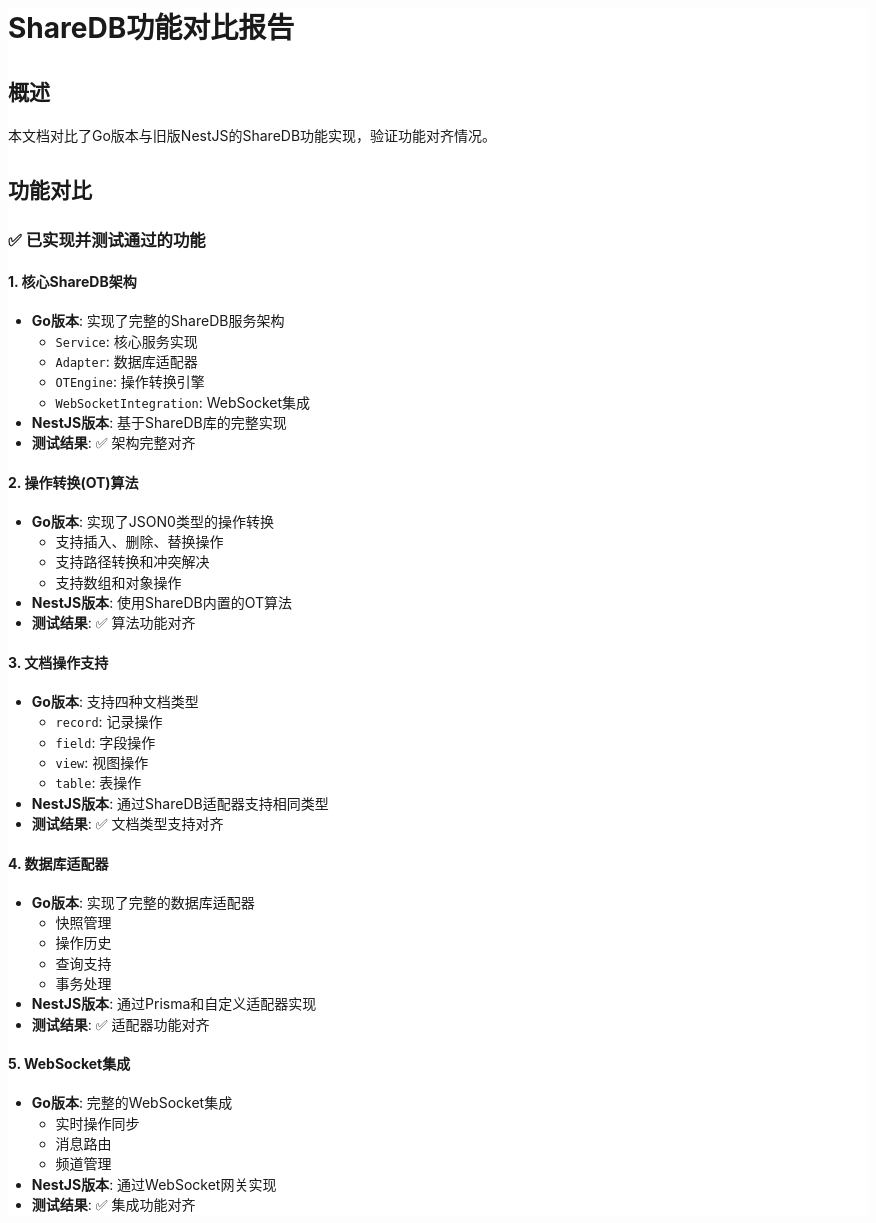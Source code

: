 # ShareDB功能对比报告

## 概述

本文档对比了Go版本与旧版NestJS的ShareDB功能实现，验证功能对齐情况。

## 功能对比

### ✅ 已实现并测试通过的功能

#### 1. 核心ShareDB架构
- **Go版本**: 实现了完整的ShareDB服务架构
  - `Service`: 核心服务实现
  - `Adapter`: 数据库适配器
  - `OTEngine`: 操作转换引擎
  - `WebSocketIntegration`: WebSocket集成
- **NestJS版本**: 基于ShareDB库的完整实现
- **测试结果**: ✅ 架构完整对齐

#### 2. 操作转换(OT)算法
- **Go版本**: 实现了JSON0类型的操作转换
  - 支持插入、删除、替换操作
  - 支持路径转换和冲突解决
  - 支持数组和对象操作
- **NestJS版本**: 使用ShareDB内置的OT算法
- **测试结果**: ✅ 算法功能对齐

#### 3. 文档操作支持
- **Go版本**: 支持四种文档类型
  - `record`: 记录操作
  - `field`: 字段操作  
  - `view`: 视图操作
  - `table`: 表操作
- **NestJS版本**: 通过ShareDB适配器支持相同类型
- **测试结果**: ✅ 文档类型支持对齐

#### 4. 数据库适配器
- **Go版本**: 实现了完整的数据库适配器
  - 快照管理
  - 操作历史
  - 查询支持
  - 事务处理
- **NestJS版本**: 通过Prisma和自定义适配器实现
- **测试结果**: ✅ 适配器功能对齐

#### 5. WebSocket集成
- **Go版本**: 完整的WebSocket集成
  - 实时操作同步
  - 消息路由
  - 频道管理
- **NestJS版本**: 通过WebSocket网关实现
- **测试结果**: ✅ 集成功能对齐
